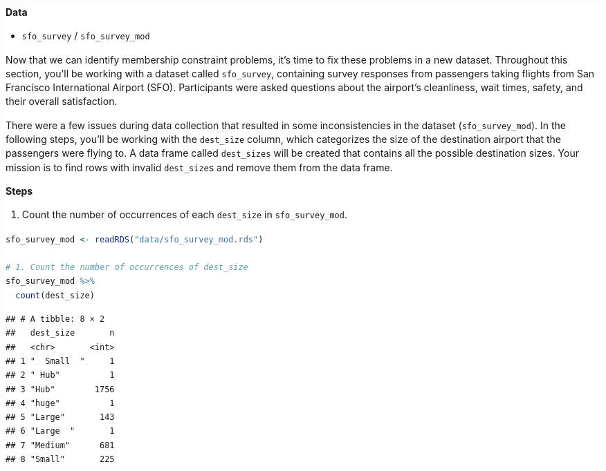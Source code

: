 **Data**

-   `sfo_survey` / `sfo_survey_mod`

Now that we can identify membership constraint problems, it’s time to
fix these problems in a new dataset. Throughout this section, you’ll be
working with a dataset called `sfo_survey`, containing survey responses
from passengers taking flights from San Francisco International Airport
(SFO). Participants were asked questions about the airport’s
cleanliness, wait times, safety, and their overall satisfaction.

There were a few issues during data collection that resulted in some
inconsistencies in the dataset (`sfo_survey_mod`). In the following
steps, you’ll be working with the `dest_size` column, which categorizes
the size of the destination airport that the passengers were flying to.
A data frame called `dest_sizes` will be created that contains all the
possible destination sizes. Your mission is to find rows with invalid
`dest_size`s and remove them from the data frame.

**Steps**

1.  Count the number of occurrences of each `dest_size` in
    `sfo_survey_mod`.

``` r
sfo_survey_mod <- readRDS("data/sfo_survey_mod.rds")

# 1. Count the number of occurrences of dest_size
sfo_survey_mod %>%
  count(dest_size)
```

    ## # A tibble: 8 × 2
    ##   dest_size       n
    ##   <chr>       <int>
    ## 1 "  Small  "     1
    ## 2 " Hub"          1
    ## 3 "Hub"        1756
    ## 4 "huge"          1
    ## 5 "Large"       143
    ## 6 "Large  "       1
    ## 7 "Medium"      681
    ## 8 "Small"       225
